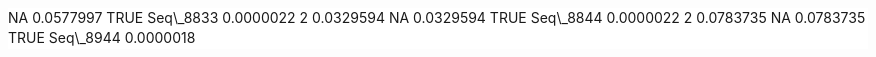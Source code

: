 <td style="text-align:left;">
NA
</td>
<td style="text-align:right;">
0.0577997
</td>
<td style="text-align:left;">
TRUE
</td>
</tr>
<tr>
<td style="text-align:left;">
Seq\_8833
</td>
<td style="text-align:right;">
0.0000022
</td>
<td style="text-align:right;">
2
</td>
<td style="text-align:right;">
0.0329594
</td>
<td style="text-align:left;">
NA
</td>
<td style="text-align:right;">
0.0329594
</td>
<td style="text-align:left;">
TRUE
</td>
</tr>
<tr>
<td style="text-align:left;">
Seq\_8844
</td>
<td style="text-align:right;">
0.0000022
</td>
<td style="text-align:right;">
2
</td>
<td style="text-align:right;">
0.0783735
</td>
<td style="text-align:left;">
NA
</td>
<td style="text-align:right;">
0.0783735
</td>
<td style="text-align:left;">
TRUE
</td>
</tr>
<tr>
<td style="text-align:left;">
Seq\_8944
</td>
<td style="text-align:right;">
0.0000018
</td>
<td style="text-align:right;">